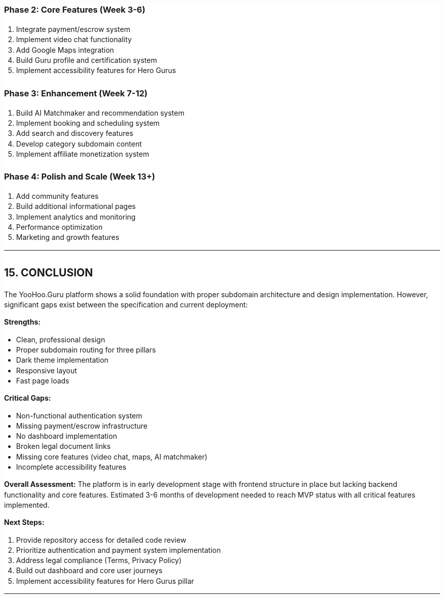 ### Phase 2: Core Features (Week 3-6)
1. Integrate payment/escrow system
2. Implement video chat functionality
3. Add Google Maps integration
4. Build Guru profile and certification system
5. Implement accessibility features for Hero Gurus

### Phase 3: Enhancement (Week 7-12)
1. Build AI Matchmaker and recommendation system
2. Implement booking and scheduling system
3. Add search and discovery features
4. Develop category subdomain content
5. Implement affiliate monetization system

### Phase 4: Polish and Scale (Week 13+)
1. Add community features
2. Build additional informational pages
3. Implement analytics and monitoring
4. Performance optimization
5. Marketing and growth features

---

## 15. CONCLUSION

The YooHoo.Guru platform shows a solid foundation with proper subdomain architecture and design implementation. However, significant gaps exist between the specification and current deployment:

**Strengths:**
- Clean, professional design
- Proper subdomain routing for three pillars
- Dark theme implementation
- Responsive layout
- Fast page loads

**Critical Gaps:**
- Non-functional authentication system
- Missing payment/escrow infrastructure
- No dashboard implementation
- Broken legal document links
- Missing core features (video chat, maps, AI matchmaker)
- Incomplete accessibility features

**Overall Assessment:** The platform is in early development stage with frontend structure in place but lacking backend functionality and core features. Estimated 3-6 months of development needed to reach MVP status with all critical features implemented.

**Next Steps:**
1. Provide repository access for detailed code review
2. Prioritize authentication and payment system implementation
3. Address legal compliance (Terms, Privacy Policy)
4. Build out dashboard and core user journeys
5. Implement accessibility features for Hero Gurus pillar

---